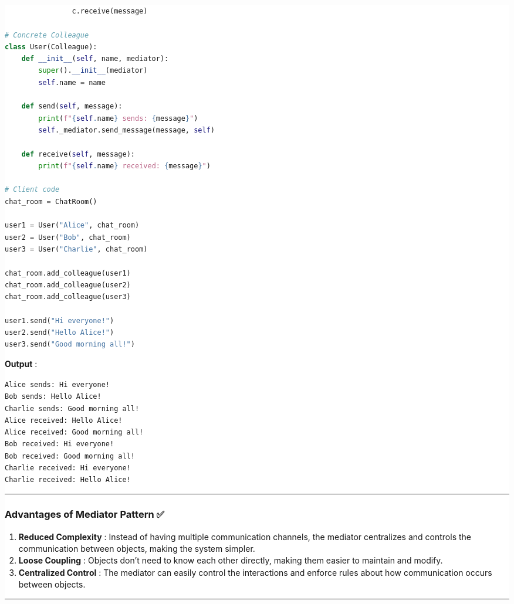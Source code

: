 ```python
                c.receive(message)

# Concrete Colleague
class User(Colleague):
    def __init__(self, name, mediator):
        super().__init__(mediator)
        self.name = name

    def send(self, message):
        print(f"{self.name} sends: {message}")
        self._mediator.send_message(message, self)

    def receive(self, message):
        print(f"{self.name} received: {message}")

# Client code
chat_room = ChatRoom()

user1 = User("Alice", chat_room)
user2 = User("Bob", chat_room)
user3 = User("Charlie", chat_room)

chat_room.add_colleague(user1)
chat_room.add_colleague(user2)
chat_room.add_colleague(user3)

user1.send("Hi everyone!")
user2.send("Hello Alice!")
user3.send("Good morning all!")
```

 **Output** :

```
Alice sends: Hi everyone!
Bob sends: Hello Alice!
Charlie sends: Good morning all!
Alice received: Hello Alice!
Alice received: Good morning all!
Bob received: Hi everyone!
Bob received: Good morning all!
Charlie received: Hi everyone!
Charlie received: Hello Alice!
```

---

### **Advantages of Mediator Pattern** ✅

1. **Reduced Complexity** : Instead of having multiple communication channels, the mediator centralizes and controls the communication between objects, making the system simpler.
2. **Loose Coupling** : Objects don’t need to know each other directly, making them easier to maintain and modify.
3. **Centralized Control** : The mediator can easily control the interactions and enforce rules about how communication occurs between objects.

---